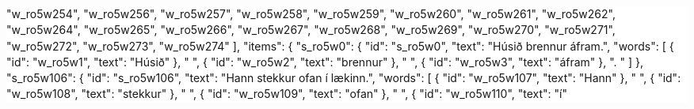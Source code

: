 "w_ro5w254",
"w_ro5w256",
"w_ro5w257",
"w_ro5w258",
"w_ro5w259",
"w_ro5w260",
"w_ro5w261",
"w_ro5w262",
"w_ro5w264",
"w_ro5w265",
"w_ro5w266",
"w_ro5w267",
"w_ro5w268",
"w_ro5w269",
"w_ro5w270",
"w_ro5w271",
"w_ro5w272",
"w_ro5w273",
"w_ro5w274"
],
"items": {
"s_ro5w0": {
"id": "s_ro5w0",
"text": "Húsið brennur áfram.",
"words": [
{
"id": "w_ro5w1",
"text": "Húsið"
},
" ",
{
"id": "w_ro5w2",
"text": "brennur"
},
" ",
{
"id": "w_ro5w3",
"text": "áfram"
},
". "
]
},
"s_ro5w106": {
"id": "s_ro5w106",
"text": "Hann stekkur ofan í lækinn.",
"words": [
{
"id": "w_ro5w107",
"text": "Hann"
},
" ",
{
"id": "w_ro5w108",
"text": "stekkur"
},
" ",
{
"id": "w_ro5w109",
"text": "ofan"
},
" ",
{
"id": "w_ro5w110",
"text": "í"